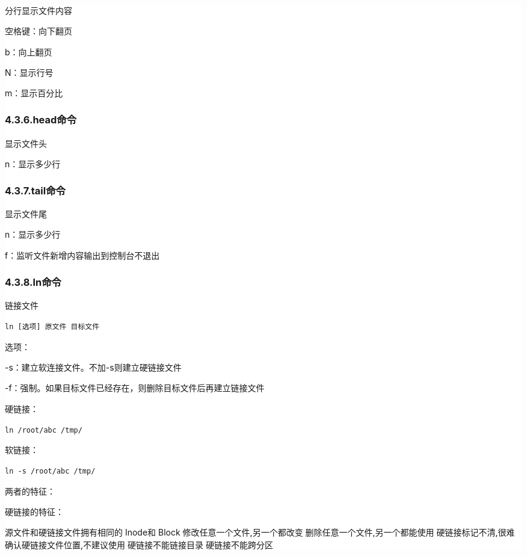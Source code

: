 分行显示文件内容

空格键：向下翻页

b：向上翻页

N：显示行号

m：显示百分比

### 4.3.6.head命令

显示文件头

n：显示多少行

### 4.3.7.tail命令

显示文件尾

n：显示多少行

f：监听文件新增内容输出到控制台不退出

### 4.3.8.ln命令

链接文件

```
ln [选项] 原文件 目标文件
```

选项：

-s：建立软连接文件。不加-s则建立硬链接文件

-f：强制。如果目标文件已经存在，则删除目标文件后再建立链接文件

硬链接：

```
ln /root/abc /tmp/
```

软链接：

```
ln -s /root/abc /tmp/
```

两者的特征：

硬链接的特征：

源文件和硬链接文件拥有相同的 Inode和 Block
修改任意一个文件,另一个都改变
删除任意一个文件,另一个都能使用
硬链接标记不清,很难确认硬链接文件位置,不建议使用
硬链接不能链接目录
硬链接不能跨分区
